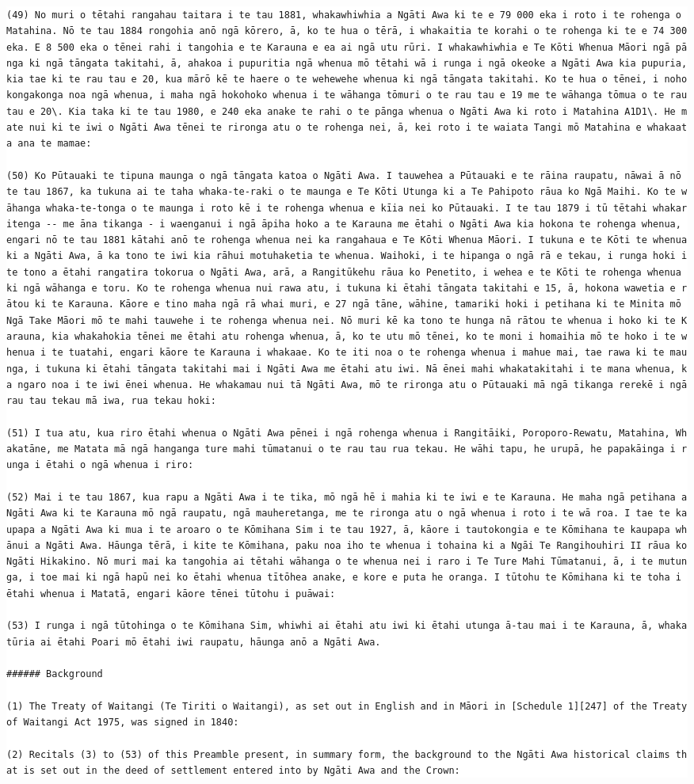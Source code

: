     (49) No muri o tētahi rangahau taitara i te tau 1881, whakawhiwhia a Ngāti Awa ki te e 79 000 eka i roto i te rohenga o Matahina. Nō te tau 1884 rongohia anō ngā kōrero, ā, ko te hua o tērā, i whakaitia te korahi o te rohenga ki te e 74 300 eka. E 8 500 eka o tēnei rahi i tangohia e te Karauna e ea ai ngā utu rūri. I whakawhiwhia e Te Kōti Whenua Māori ngā pānga ki ngā tāngata takitahi, ā, ahakoa i pupuritia ngā whenua mō tētahi wā i runga i ngā okeoke a Ngāti Awa kia pupuria, kia tae ki te rau tau e 20, kua mārō kē te haere o te wehewehe whenua ki ngā tāngata takitahi. Ko te hua o tēnei, i noho kongakonga noa ngā whenua, i maha ngā hokohoko whenua i te wāhanga tōmuri o te rau tau e 19 me te wāhanga tōmua o te rau tau e 20\. Kia taka ki te tau 1980, e 240 eka anake te rahi o te pānga whenua o Ngāti Awa ki roto i Matahina A1D1\. He mate nui ki te iwi o Ngāti Awa tēnei te rironga atu o te rohenga nei, ā, kei roto i te waiata Tangi mō Matahina e whakaata ana te mamae:
    
    (50) Ko Pūtauaki te tipuna maunga o ngā tāngata katoa o Ngāti Awa. I tauwehea a Pūtauaki e te rāina raupatu, nāwai ā nō te tau 1867, ka tukuna ai te taha whaka-te-raki o te maunga e Te Kōti Utunga ki a Te Pahipoto rāua ko Ngā Maihi. Ko te wāhanga whaka-te-tonga o te maunga i roto kē i te rohenga whenua e kīia nei ko Pūtauaki. I te tau 1879 i tū tētahi whakaritenga -- me āna tikanga - i waenganui i ngā āpiha hoko a te Karauna me ētahi o Ngāti Awa kia hokona te rohenga whenua, engari nō te tau 1881 kātahi anō te rohenga whenua nei ka rangahaua e Te Kōti Whenua Māori. I tukuna e te Kōti te whenua ki a Ngāti Awa, ā ka tono te iwi kia rāhui motuhaketia te whenua. Waihoki, i te hipanga o ngā rā e tekau, i runga hoki i te tono a ētahi rangatira tokorua o Ngāti Awa, arā, a Rangitūkehu rāua ko Penetito, i wehea e te Kōti te rohenga whenua ki ngā wāhanga e toru. Ko te rohenga whenua nui rawa atu, i tukuna ki ētahi tāngata takitahi e 15, ā, hokona wawetia e rātou ki te Karauna. Kāore e tino maha ngā rā whai muri, e 27 ngā tāne, wāhine, tamariki hoki i petihana ki te Minita mō Ngā Take Māori mō te mahi tauwehe i te rohenga whenua nei. Nō muri kē ka tono te hunga nā rātou te whenua i hoko ki te Karauna, kia whakahokia tēnei me ētahi atu rohenga whenua, ā, ko te utu mō tēnei, ko te moni i homaihia mō te hoko i te whenua i te tuatahi, engari kāore te Karauna i whakaae. Ko te iti noa o te rohenga whenua i mahue mai, tae rawa ki te maunga, i tukuna ki ētahi tāngata takitahi mai i Ngāti Awa me ētahi atu iwi. Nā ēnei mahi whakatakitahi i te mana whenua, ka ngaro noa i te iwi ēnei whenua. He whakamau nui tā Ngāti Awa, mō te rironga atu o Pūtauaki mā ngā tikanga rerekē i ngā rau tau tekau mā iwa, rua tekau hoki:
    
    (51) I tua atu, kua riro ētahi whenua o Ngāti Awa pēnei i ngā rohenga whenua i Rangitāiki, Poroporo-Rewatu, Matahina, Whakatāne, me Matata mā ngā hanganga ture mahi tūmatanui o te rau tau rua tekau. He wāhi tapu, he urupā, he papakāinga i runga i ētahi o ngā whenua i riro:
    
    (52) Mai i te tau 1867, kua rapu a Ngāti Awa i te tika, mō ngā hē i mahia ki te iwi e te Karauna. He maha ngā petihana a Ngāti Awa ki te Karauna mō ngā raupatu, ngā mauheretanga, me te rironga atu o ngā whenua i roto i te wā roa. I tae te kaupapa a Ngāti Awa ki mua i te aroaro o te Kōmihana Sim i te tau 1927, ā, kāore i tautokongia e te Kōmihana te kaupapa whānui a Ngāti Awa. Hāunga tērā, i kite te Kōmihana, paku noa iho te whenua i tohaina ki a Ngāi Te Rangihouhiri II rāua ko Ngāti Hikakino. Nō muri mai ka tangohia ai tētahi wāhanga o te whenua nei i raro i Te Ture Mahi Tūmatanui, ā, i te mutunga, i toe mai ki ngā hapū nei ko ētahi whenua tītōhea anake, e kore e puta he oranga. I tūtohu te Kōmihana ki te toha i ētahi whenua i Matatā, engari kāore tēnei tūtohu i puāwai:
    
    (53) I runga i ngā tūtohinga o te Kōmihana Sim, whiwhi ai ētahi atu iwi ki ētahi utunga ā-tau mai i te Karauna, ā, whakatūria ai ētahi Poari mō ētahi iwi raupatu, hāunga anō a Ngāti Awa.
    
    ###### Background
    
    (1) The Treaty of Waitangi (Te Tiriti o Waitangi), as set out in English and in Māori in [Schedule 1][247] of the Treaty of Waitangi Act 1975, was signed in 1840:
    
    (2) Recitals (3) to (53) of this Preamble present, in summary form, the background to the Ngāti Awa historical claims that is set out in the deed of settlement entered into by Ngāti Awa and the Crown:
    